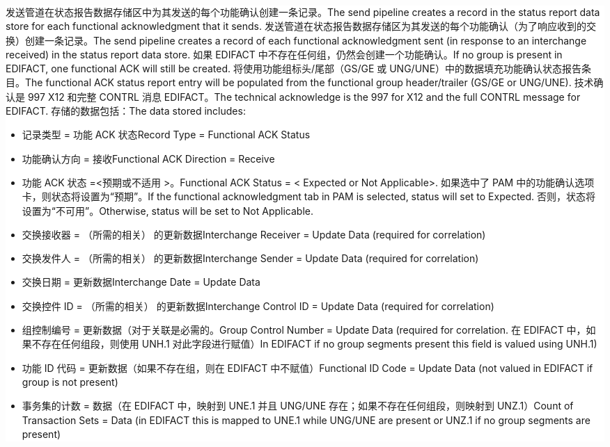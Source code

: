  <span data-ttu-id="38fd8-175">发送管道在状态报告数据存储区中为其发送的每个功能确认创建一条记录。</span><span class="sxs-lookup"><span data-stu-id="38fd8-175">The send pipeline creates a record in the status report data store for each functional acknowledgment that it sends.</span></span> <span data-ttu-id="38fd8-176">发送管道在状态报告数据存储区为其发送的每个功能确认（为了响应收到的交换）创建一条记录。</span><span class="sxs-lookup"><span data-stu-id="38fd8-176">The send pipeline creates a record of each functional acknowledgment sent (in response to an interchange received) in the status report data store.</span></span> <span data-ttu-id="38fd8-177">如果 EDIFACT 中不存在任何组，仍然会创建一个功能确认。</span><span class="sxs-lookup"><span data-stu-id="38fd8-177">If no group is present in EDIFACT, one functional ACK will still be created.</span></span> <span data-ttu-id="38fd8-178">将使用功能组标头/尾部（GS/GE 或 UNG/UNE）中的数据填充功能确认状态报告条目。</span><span class="sxs-lookup"><span data-stu-id="38fd8-178">The functional ACK status report entry will be populated from the functional group header/trailer (GS/GE or UNG/UNE).</span></span> <span data-ttu-id="38fd8-179">技术确认是 997 X12 和完整 CONTRL 消息 EDIFACT。</span><span class="sxs-lookup"><span data-stu-id="38fd8-179">The technical acknowledge is the 997 for X12 and the full CONTRL message for EDIFACT.</span></span> <span data-ttu-id="38fd8-180">存储的数据包括：</span><span class="sxs-lookup"><span data-stu-id="38fd8-180">The data stored includes:</span></span>  
  
-   <span data-ttu-id="38fd8-181">记录类型 = 功能 ACK 状态</span><span class="sxs-lookup"><span data-stu-id="38fd8-181">Record Type = Functional ACK Status</span></span>  
  
-   <span data-ttu-id="38fd8-182">功能确认方向 = 接收</span><span class="sxs-lookup"><span data-stu-id="38fd8-182">Functional ACK Direction = Receive</span></span>  
  
-   <span data-ttu-id="38fd8-183">功能 ACK 状态 =\<预期或不适用 >。</span><span class="sxs-lookup"><span data-stu-id="38fd8-183">Functional ACK Status = \< Expected or Not Applicable>.</span></span> <span data-ttu-id="38fd8-184">如果选中了 PAM 中的功能确认选项卡，则状态将设置为“预期”。</span><span class="sxs-lookup"><span data-stu-id="38fd8-184">If the functional acknowledgment tab in PAM is selected, status will set to Expected.</span></span> <span data-ttu-id="38fd8-185">否则，状态将设置为“不可用”。</span><span class="sxs-lookup"><span data-stu-id="38fd8-185">Otherwise, status will be set to Not Applicable.</span></span>  
  
-   <span data-ttu-id="38fd8-186">交换接收器 = （所需的相关） 的更新数据</span><span class="sxs-lookup"><span data-stu-id="38fd8-186">Interchange Receiver = Update Data (required for correlation)</span></span>  
  
-   <span data-ttu-id="38fd8-187">交换发件人 = （所需的相关） 的更新数据</span><span class="sxs-lookup"><span data-stu-id="38fd8-187">Interchange Sender = Update Data (required for correlation)</span></span>  
  
-   <span data-ttu-id="38fd8-188">交换日期 = 更新数据</span><span class="sxs-lookup"><span data-stu-id="38fd8-188">Interchange Date = Update Data</span></span>  
  
-   <span data-ttu-id="38fd8-189">交换控件 ID = （所需的相关） 的更新数据</span><span class="sxs-lookup"><span data-stu-id="38fd8-189">Interchange Control ID = Update Data (required for correlation)</span></span>  
  
-   <span data-ttu-id="38fd8-190">组控制编号 = 更新数据（对于关联是必需的。</span><span class="sxs-lookup"><span data-stu-id="38fd8-190">Group Control Number = Update Data (required for correlation.</span></span> <span data-ttu-id="38fd8-191">在 EDIFACT 中，如果不存在任何组段，则使用 UNH.1 对此字段进行赋值）</span><span class="sxs-lookup"><span data-stu-id="38fd8-191">In EDIFACT if no group segments present this field is valued using UNH.1)</span></span>  
  
-   <span data-ttu-id="38fd8-192">功能 ID 代码 = 更新数据（如果不存在组，则在 EDIFACT 中不赋值）</span><span class="sxs-lookup"><span data-stu-id="38fd8-192">Functional ID Code = Update Data (not valued in EDIFACT if group is not present)</span></span>  
  
-   <span data-ttu-id="38fd8-193">事务集的计数 = 数据（在 EDIFACT 中，映射到 UNE.1 并且 UNG/UNE 存在；如果不存在任何组段，则映射到 UNZ.1）</span><span class="sxs-lookup"><span data-stu-id="38fd8-193">Count of Transaction Sets = Data (in EDIFACT this is mapped to UNE.1 while UNG/UNE are present or UNZ.1 if no group segments are present)</span></span>  
  